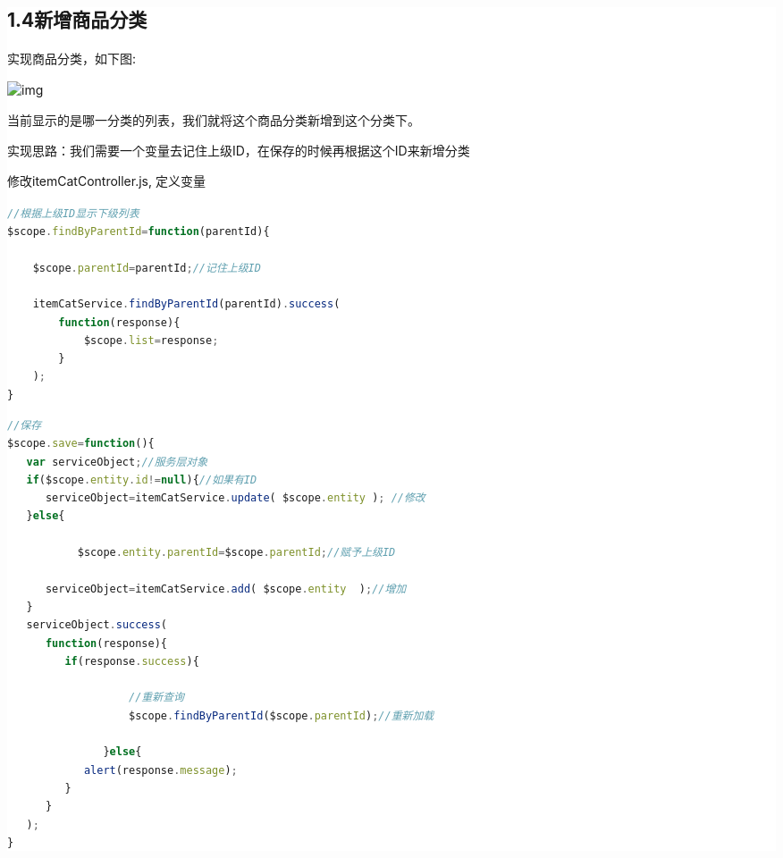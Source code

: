 ## 1.4新增商品分类

实现商品分类，如下图:

![img](assets/clip_image002.jpg)

当前显示的是哪一分类的列表，我们就将这个商品分类新增到这个分类下。

实现思路：我们需要一个变量去记住上级ID，在保存的时候再根据这个ID来新增分类

修改itemCatController.js,  定义变量

```javascript
//根据上级ID显示下级列表
$scope.findByParentId=function(parentId){

    $scope.parentId=parentId;//记住上级ID

    itemCatService.findByParentId(parentId).success(
        function(response){
            $scope.list=response;
        }
    );
}
```



```javascript
//保存 
$scope.save=function(){             
   var serviceObject;//服务层对象               
   if($scope.entity.id!=null){//如果有ID
      serviceObject=itemCatService.update( $scope.entity ); //修改  
   }else{

           $scope.entity.parentId=$scope.parentId;//赋予上级ID

      serviceObject=itemCatService.add( $scope.entity  );//增加 
   }           
   serviceObject.success(
      function(response){
         if(response.success){

                   //重新查询
                   $scope.findByParentId($scope.parentId);//重新加载

               }else{
            alert(response.message);
         }
      }     
   );          
}
```
